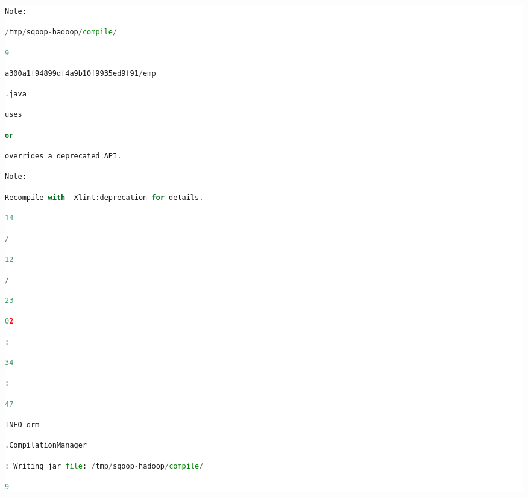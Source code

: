 ```python
Note:
```
```python
/tmp/sqoop-hadoop/compile/
```
```python
9
```
```python
a300a1f94899df4a9b10f9935ed9f91/emp
```
```python
.java
```
```python
uses
```
```python
or
```
```python
overrides a deprecated API.
```
```python
Note:
```
```python
Recompile with -Xlint:deprecation for details.
```
```python
14
```
```python
/
```
```python
12
```
```python
/
```
```python
23
```
```python
02
```
```python
:
```
```python
34
```
```python
:
```
```python
47
```
```python
INFO orm
```
```python
.CompilationManager
```
```python
: Writing jar file: /tmp/sqoop-hadoop/compile/
```
```python
9
```
```python
```